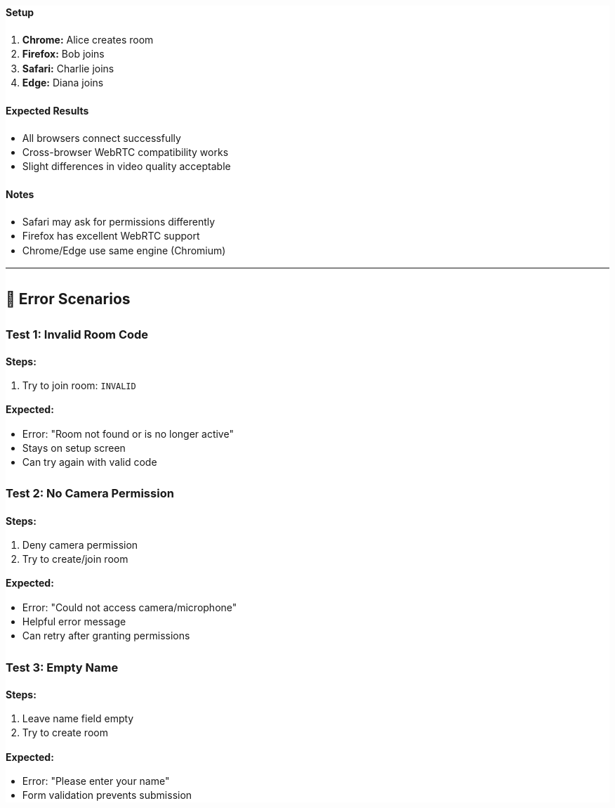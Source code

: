 #### Setup

1. **Chrome:** Alice creates room
2. **Firefox:** Bob joins
3. **Safari:** Charlie joins
4. **Edge:** Diana joins

#### Expected Results

- All browsers connect successfully
- Cross-browser WebRTC compatibility works
- Slight differences in video quality acceptable

#### Notes

- Safari may ask for permissions differently
- Firefox has excellent WebRTC support
- Chrome/Edge use same engine (Chromium)

---

## 🚨 Error Scenarios

### Test 1: Invalid Room Code

**Steps:**
1. Try to join room: `INVALID`

**Expected:**
- Error: "Room not found or is no longer active"
- Stays on setup screen
- Can try again with valid code

### Test 2: No Camera Permission

**Steps:**
1. Deny camera permission
2. Try to create/join room

**Expected:**
- Error: "Could not access camera/microphone"
- Helpful error message
- Can retry after granting permissions

### Test 3: Empty Name

**Steps:**
1. Leave name field empty
2. Try to create room

**Expected:**
- Error: "Please enter your name"
- Form validation prevents submission
